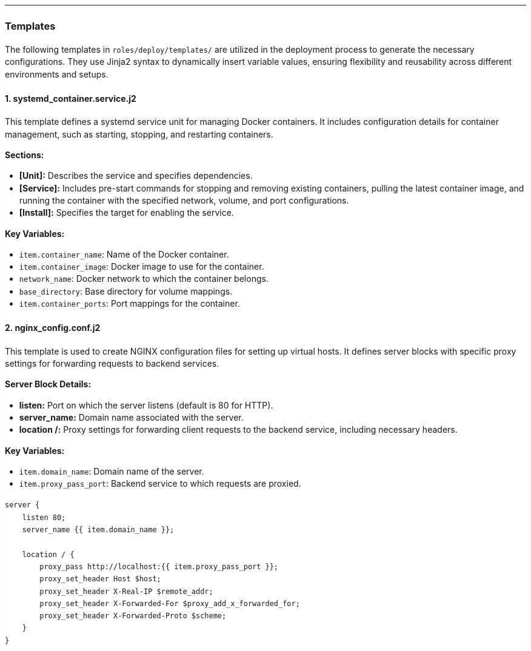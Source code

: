 

---

### Templates

The following templates in `roles/deploy/templates/` are utilized in the deployment process to generate the necessary configurations. They use Jinja2 syntax to dynamically insert variable values, ensuring flexibility and reusability across different environments and setups.

#### 1. systemd_container.service.j2

This template defines a systemd service unit for managing Docker containers. It includes configuration details for container management, such as starting, stopping, and restarting containers.

**Sections:**
- **[Unit]:** Describes the service and specifies dependencies.
- **[Service]:** Includes pre-start commands for stopping and removing existing containers, pulling the latest container image, and running the container with the specified network, volume, and port configurations.
- **[Install]:** Specifies the target for enabling the service.

**Key Variables:**
- `item.container_name`: Name of the Docker container.
- `item.container_image`: Docker image to use for the container.
- `network_name`: Docker network to which the container belongs.
- `base_directory`: Base directory for volume mappings.
- `item.container_ports`: Port mappings for the container.

#### 2. nginx_config.conf.j2

This template is used to create NGINX configuration files for setting up virtual hosts. It defines server blocks with specific proxy settings for forwarding requests to backend services.

**Server Block Details:**
- **listen:** Port on which the server listens (default is 80 for HTTP).
- **server_name:** Domain name associated with the server.
- **location /:** Proxy settings for forwarding client requests to the backend service, including necessary headers.

**Key Variables:**
- `item.domain_name`: Domain name of the server.
- `item.proxy_pass_port`: Backend service to which requests are proxied.

```nginx
server {
    listen 80;
    server_name {{ item.domain_name }};
    
    location / {
        proxy_pass http://localhost:{{ item.proxy_pass_port }};
        proxy_set_header Host $host;
        proxy_set_header X-Real-IP $remote_addr;
        proxy_set_header X-Forwarded-For $proxy_add_x_forwarded_for;
        proxy_set_header X-Forwarded-Proto $scheme;
    }
}
```
